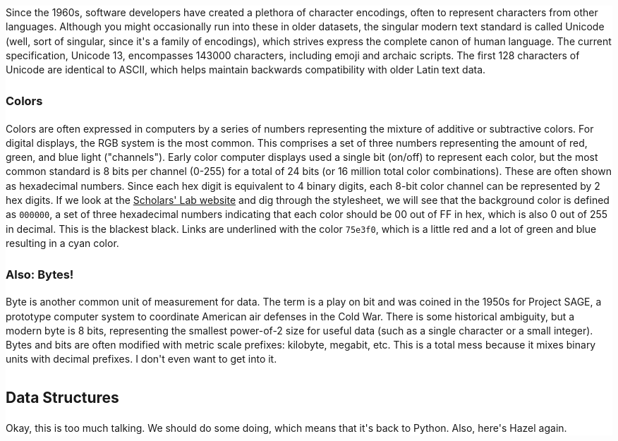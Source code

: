
Since the 1960s, software developers have created a plethora of character encodings, often to represent characters from other languages. Although you might occasionally run into these in older datasets, the singular modern text standard is called Unicode (well, sort of singular, since it's a family of encodings), which strives express the complete canon of human language. The current specification, Unicode 13, encompasses 143000 characters, including emoji and archaic scripts. The first 128 characters of Unicode are identical to ASCII, which helps maintain backwards compatibility with older Latin text data.

### Colors

Colors are often expressed in computers by a series of numbers representing the mixture of additive or subtractive colors. For digital displays, the RGB system is the most common. This comprises a set of three numbers representing the amount of red, green, and blue light ("channels"). Early color computer displays used a single bit (on/off) to represent each color, but the most common standard is 8 bits per channel (0-255) for a total of 24 bits (or 16 million total color combinations). These are often shown as hexadecimal numbers. Since each hex digit is equivalent to 4 binary digits, each 8-bit color channel can be represented by 2 hex digits. If we look at the [Scholars' Lab website](https://scholarslab.org/) and dig through the stylesheet, we will see that the background color is defined as `000000`, a set of three hexadecimal numbers indicating that each color should be 00 out of FF in hex, which is also 0 out of 255 in decimal. This is the blackest black. Links are underlined with the color `75e3f0`, which is a little red and a lot of green and blue resulting in a cyan color.

### Also: Bytes!
Byte is another common unit of measurement for data. The term is a play on bit and was coined in the 1950s for Project SAGE, a prototype computer system to coordinate American air defenses in the Cold War. There is some historical ambiguity, but a modern byte is 8 bits, representing the smallest power-of-2 size for useful data (such as a single character or a small integer). Bytes and bits are often modified with metric scale prefixes: kilobyte, megabit, etc. This is a total mess because it mixes binary units with decimal prefixes. I don't even want to get into it.

## Data Structures

Okay, this is too much talking. We should do some doing, which means that it's back to Python. Also, here's Hazel again.
